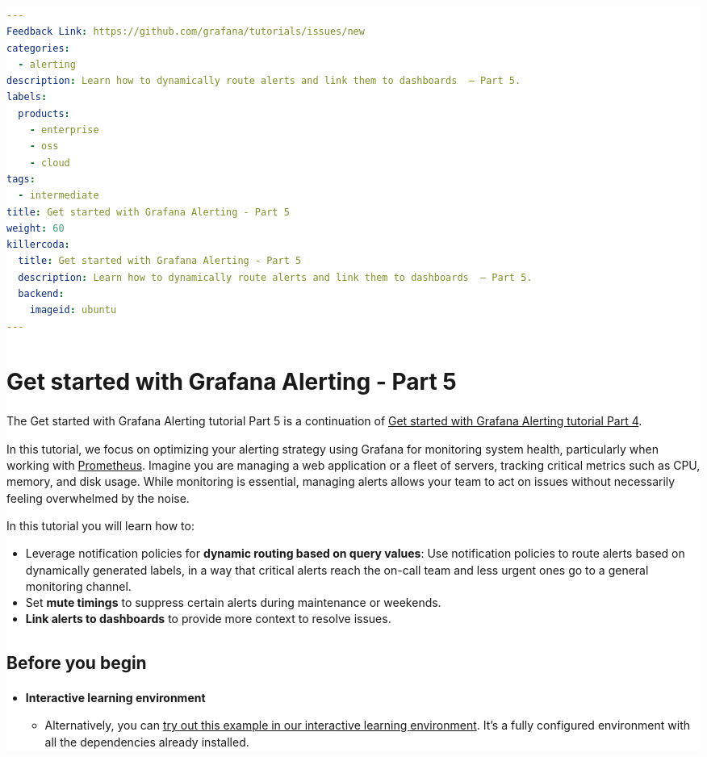 ```yaml
---
Feedback Link: https://github.com/grafana/tutorials/issues/new
categories:
  - alerting
description: Learn how to dynamically route alerts and link them to dashboards  — Part 5.
labels:
  products:
    - enterprise
    - oss
    - cloud
tags:
  - intermediate
title: Get started with Grafana Alerting - Part 5
weight: 60
killercoda:
  title: Get started with Grafana Alerting - Part 5
  description: Learn how to dynamically route alerts and link them to dashboards  — Part 5.
  backend:
    imageid: ubuntu
---
```


# Get started with Grafana Alerting - Part 5



The Get started with Grafana Alerting tutorial Part 5 is a continuation of [Get started with Grafana Alerting tutorial Part 4](http://www.grafana.com/tutorials/alerting-get-started-pt4/).

In this tutorial, we focus on optimizing your alerting strategy using Grafana for monitoring system health, particularly when working with [Prometheus](https://grafana.com/docs/grafana/latest/datasources/prometheus/). Imagine you are managing a web application or a fleet of servers, tracking critical metrics such as CPU, memory, and disk usage. While monitoring is essential, managing alerts allows your team to act on issues without necessarily feeling overwhelmed by the noise.

In this tutorial you will learn how to:

- Leverage notification policies for **dynamic routing based on query values**: Use notification policies to route alerts based on dynamically generated labels, in a way that critical alerts reach the on-call team and less urgent ones go to a general monitoring channel.
- Set **mute timings** to suppress certain alerts during maintenance or weekends.
- **Link alerts to dashboards** to provide more context to resolve issues.






## Before you begin

- **Interactive learning environment**

  - Alternatively, you can [try out this example in our interactive learning environment](https://killercoda.com/grafana-labs/course/grafana/alerting-get-started-pt5/). It’s a fully configured environment with all the dependencies already installed.
